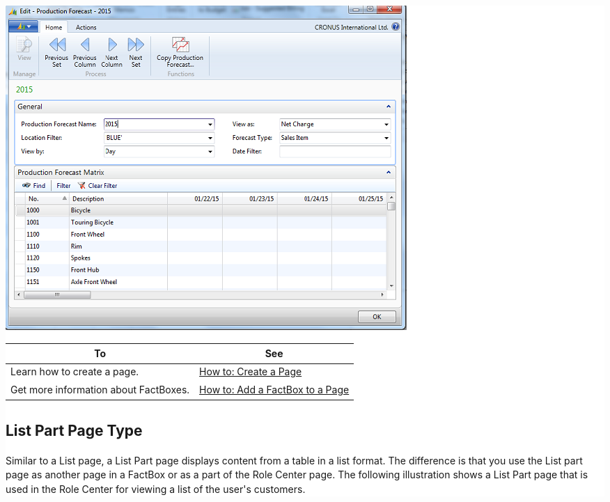  ![The List Plus Page type](media/Client_ListPlusPageType.png "Client\_ListPlusPageType")  
  
|To|See|  
|--------|---------|  
|Learn how to create a page.|[How to: Create a Page](../Topic/How%20to:%20Create%20a%20Page.md)|  
|Get more information about FactBoxes.|[How to: Add a FactBox to a Page](../Topic/How%20to:%20Add%20a%20FactBox%20to%20a%20Page.md)|  
  
##  <a name="ListPartPage"></a> List Part Page Type  
 Similar to a List page, a List Part page displays content from a table in a list format. The difference is that you use the List part page as another page in a FactBox or as a part of the Role Center page. The following illustration shows a List Part page that is used in the Role Center for viewing a list of the user's customers.  
  